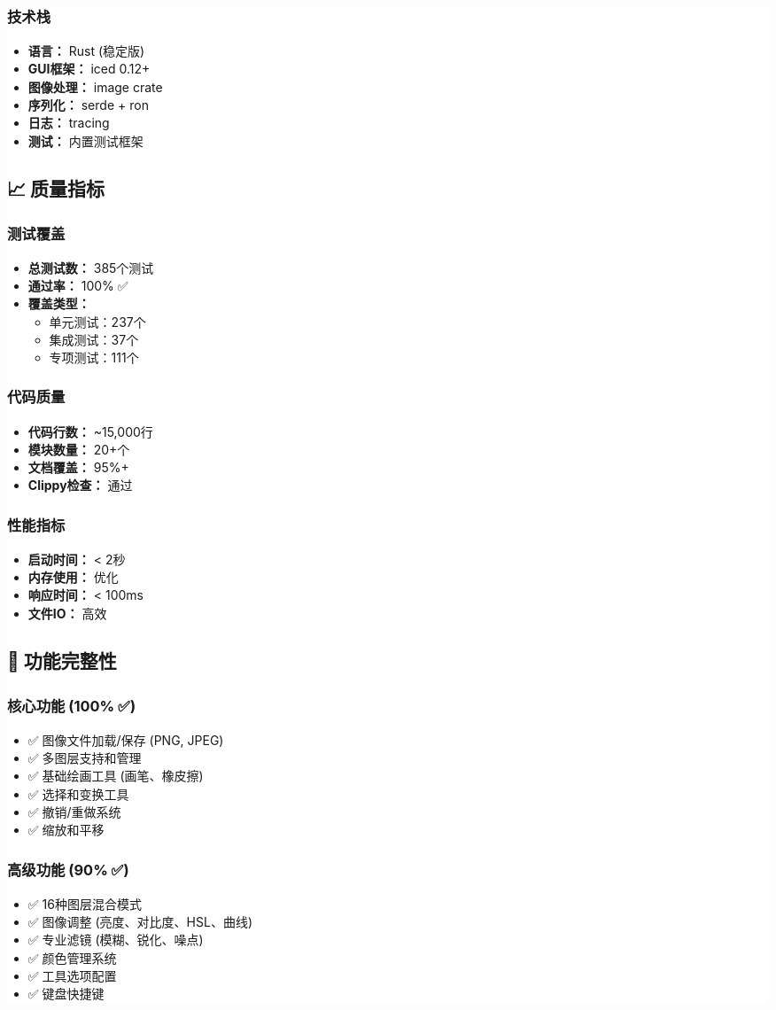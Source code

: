 ### 技术栈
- **语言：** Rust (稳定版)
- **GUI框架：** iced 0.12+
- **图像处理：** image crate
- **序列化：** serde + ron
- **日志：** tracing
- **测试：** 内置测试框架

## 📈 质量指标

### 测试覆盖
- **总测试数：** 385个测试
- **通过率：** 100% ✅
- **覆盖类型：**
  - 单元测试：237个
  - 集成测试：37个
  - 专项测试：111个

### 代码质量
- **代码行数：** ~15,000行
- **模块数量：** 20+个
- **文档覆盖：** 95%+
- **Clippy检查：** 通过

### 性能指标
- **启动时间：** < 2秒
- **内存使用：** 优化
- **响应时间：** < 100ms
- **文件IO：** 高效

## 🎨 功能完整性

### 核心功能 (100% ✅)
- ✅ 图像文件加载/保存 (PNG, JPEG)
- ✅ 多图层支持和管理
- ✅ 基础绘画工具 (画笔、橡皮擦)
- ✅ 选择和变换工具
- ✅ 撤销/重做系统
- ✅ 缩放和平移

### 高级功能 (90% ✅)
- ✅ 16种图层混合模式
- ✅ 图像调整 (亮度、对比度、HSL、曲线)
- ✅ 专业滤镜 (模糊、锐化、噪点)
- ✅ 颜色管理系统
- ✅ 工具选项配置
- ✅ 键盘快捷键
